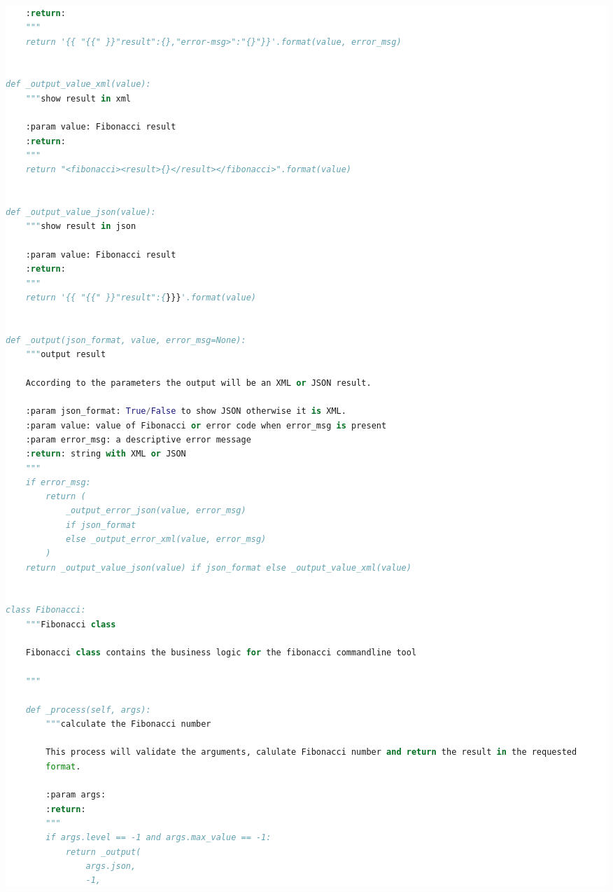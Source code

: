 ```python
    :return:
    """
    return '{{ "{{" }}"result":{},"error-msg>":"{}"}}'.format(value, error_msg)


def _output_value_xml(value):
    """show result in xml

    :param value: Fibonacci result
    :return:
    """
    return "<fibonacci><result>{}</result></fibonacci>".format(value)


def _output_value_json(value):
    """show result in json

    :param value: Fibonacci result
    :return:
    """
    return '{{ "{{" }}"result":{}}}'.format(value)


def _output(json_format, value, error_msg=None):
    """output result

    According to the parameters the output will be an XML or JSON result.

    :param json_format: True/False to show JSON otherwise it is XML.
    :param value: value of Fibonacci or error code when error_msg is present
    :param error_msg: a descriptive error message
    :return: string with XML or JSON
    """
    if error_msg:
        return (
            _output_error_json(value, error_msg)
            if json_format
            else _output_error_xml(value, error_msg)
        )
    return _output_value_json(value) if json_format else _output_value_xml(value)


class Fibonacci:
    """Fibonacci class

    Fibonacci class contains the business logic for the fibonacci commandline tool

    """

    def _process(self, args):
        """calculate the Fibonacci number

        This process will validate the arguments, calulate Fibonacci number and return the result in the requested
        format.

        :param args:
        :return:
        """
        if args.level == -1 and args.max_value == -1:
            return _output(
                args.json,
                -1,
```